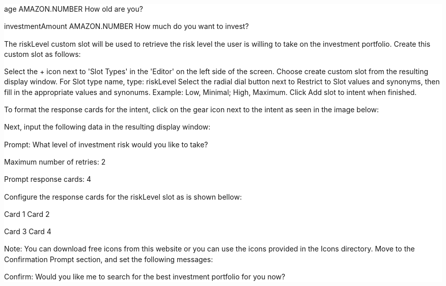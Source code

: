 age
AMAZON.NUMBER
How old are you?


investmentAmount
AMAZON.NUMBER
How much do you want to invest?



The riskLevel custom slot will be used to retrieve the risk level the user is willing to take on the investment portfolio. Create this custom slot as follows:

Select the + icon next to 'Slot Types' in the 'Editor' on the left side of the screen.
Choose create custom slot from the resulting display window.
For Slot type name, type: riskLevel
Select the radial dial button next to Restrict to Slot values and synonyms, then fill in the appropriate values and synonums. Example: Low, Minimal; High, Maximum.
Click Add slot to intent when finished.

To format the response cards for the intent, click on the gear icon next to the intent as seen in the image below:

Next, input the following data in the resulting display window:


Prompt: What level of investment risk would you like to take?

Maximum number of retries: 2

Prompt response cards: 4

Configure the response cards for the riskLevel slot as is shown bellow:



Card 1
Card 2












Card 3
Card 4









Note: You can download free icons from this website or you can use the icons provided in the Icons directory.
Move to the Confirmation Prompt section, and set the following messages:


Confirm: Would you like me to search for the best investment portfolio for you now?
